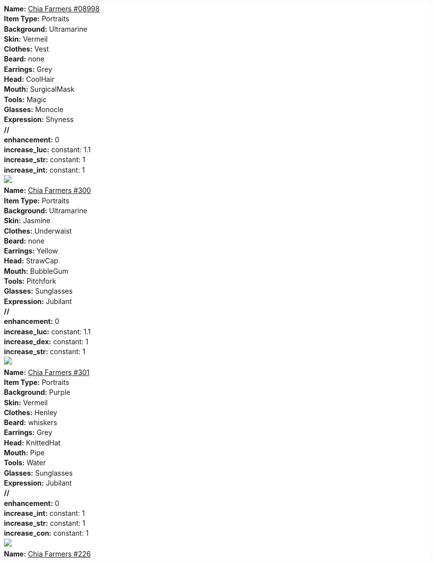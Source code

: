 <div><strong>Name:</strong> <a href="https://mintgarden.io/nfts/nft1j7ltqhrsanxzd93vlxf7spv6ur0klmrmhd2wvy44mzxpvc2d4dpsjk2td6">Chia Farmers #08998</a></div>
<div><strong>Item Type:</strong> Portraits</div>
<div><strong>Background:</strong> Ultramarine</div>
<div><strong>Skin:</strong> Vermeil</div>
<div><strong>Clothes:</strong> Vest</div>
<div><strong>Beard:</strong> none</div>
<div><strong>Earrings:</strong> Grey</div>
<div><strong>Head:</strong> CoolHair</div>
<div><strong>Mouth:</strong> SurgicalMask</div>
<div><strong>Tools:</strong> Magic</div>
<div><strong>Glasses:</strong> Monocle</div>
<div><strong>Expression:</strong> Shyness</div>
<div><strong>//</strong></div><div><strong>enhancement:</strong> 0</div>
<div><strong>increase_luc:</strong> constant: 1.1</div>
<div><strong>increase_str:</strong> constant: 1</div>
<div><strong>increase_int:</strong> constant: 1</div>
</div>
<div class="item_thumbnail">
<a href="https://mintgarden.io/nfts/nft1fkhayagxxl39qjnkyk2cwmn7ggzlzffndvk2d36p6v7uzjh8metqqtxz9q"><img loading="lazy" src="https://assets.mainnet.mintgarden.io/thumbnails/ee02e6c2ebeb51aeb7f9f0c9062d8277c76f428d52791645fd076aa26039c42d.webp"></a>
<div><strong>Name:</strong> <a href="https://mintgarden.io/nfts/nft1fkhayagxxl39qjnkyk2cwmn7ggzlzffndvk2d36p6v7uzjh8metqqtxz9q">Chia Farmers #300</a></div>
<div><strong>Item Type:</strong> Portraits</div>
<div><strong>Background:</strong> Ultramarine</div>
<div><strong>Skin:</strong> Jasmine</div>
<div><strong>Clothes:</strong> Underwaist</div>
<div><strong>Beard:</strong> none</div>
<div><strong>Earrings:</strong> Yellow</div>
<div><strong>Head:</strong> StrawCap</div>
<div><strong>Mouth:</strong> BubbleGum</div>
<div><strong>Tools:</strong> Pitchfork</div>
<div><strong>Glasses:</strong> Sunglasses</div>
<div><strong>Expression:</strong> Jubilant</div>
<div><strong>//</strong></div><div><strong>enhancement:</strong> 0</div>
<div><strong>increase_luc:</strong> constant: 1.1</div>
<div><strong>increase_dex:</strong> constant: 1</div>
<div><strong>increase_str:</strong> constant: 1</div>
</div>
<div class="item_thumbnail">
<a href="https://mintgarden.io/nfts/nft1cjff5ackzu5ezuztlz42hgdj70tg8tdujxpczx5elqy8sckm9erq3prnxs"><img loading="lazy" src="https://assets.mainnet.mintgarden.io/thumbnails/9d24b547122a02bc4c01cab61f51783f4350f29b361123ac01b359184a5e2c91.webp"></a>
<div><strong>Name:</strong> <a href="https://mintgarden.io/nfts/nft1cjff5ackzu5ezuztlz42hgdj70tg8tdujxpczx5elqy8sckm9erq3prnxs">Chia Farmers #301</a></div>
<div><strong>Item Type:</strong> Portraits</div>
<div><strong>Background:</strong> Purple</div>
<div><strong>Skin:</strong> Vermeil</div>
<div><strong>Clothes:</strong> Henley</div>
<div><strong>Beard:</strong> whiskers</div>
<div><strong>Earrings:</strong> Grey</div>
<div><strong>Head:</strong> KnittedHat</div>
<div><strong>Mouth:</strong> Pipe</div>
<div><strong>Tools:</strong> Water</div>
<div><strong>Glasses:</strong> Sunglasses</div>
<div><strong>Expression:</strong> Jubilant</div>
<div><strong>//</strong></div><div><strong>enhancement:</strong> 0</div>
<div><strong>increase_int:</strong> constant: 1</div>
<div><strong>increase_str:</strong> constant: 1</div>
<div><strong>increase_con:</strong> constant: 1</div>
</div>
<div class="item_thumbnail">
<a href="https://mintgarden.io/nfts/nft1fkl2f8pydmkns6wkuacn92gwn3cl4der46wwjp6slvhlvr2ch6as3ehg27"><img loading="lazy" src="https://assets.mainnet.mintgarden.io/thumbnails/0238518a398636d3324e84ffad83d04ad76b8b4c0d73f4fbdfd2672b6db8dd91.webp"></a>
<div><strong>Name:</strong> <a href="https://mintgarden.io/nfts/nft1fkl2f8pydmkns6wkuacn92gwn3cl4der46wwjp6slvhlvr2ch6as3ehg27">Chia Farmers #226</a></div>